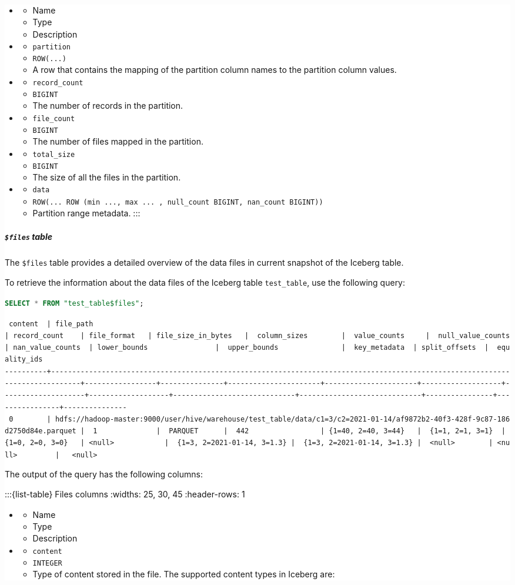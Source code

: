 * - Name
  - Type
  - Description
* - `partition`
  - `ROW(...)`
  - A row that contains the mapping of the partition column names to the
    partition column values.
* - `record_count`
  - `BIGINT`
  - The number of records in the partition.
* - `file_count`
  - `BIGINT`
  - The number of files mapped in the partition.
* - `total_size`
  - `BIGINT`
  - The size of all the files in the partition.
* - `data`
  - `ROW(... ROW (min ..., max ... , null_count BIGINT, nan_count BIGINT))`
  - Partition range metadata.
:::

##### `$files` table

The `$files` table provides a detailed overview of the data files in current
snapshot of the  Iceberg table.

To retrieve the information about the data files of the Iceberg table
`test_table`, use the following query:

```sql
SELECT * FROM "test_table$files";
```

```text
 content  | file_path                                                                                                                     | record_count    | file_format   | file_size_in_bytes   |  column_sizes        |  value_counts     |  null_value_counts | nan_value_counts  | lower_bounds                |  upper_bounds               |  key_metadata  | split_offsets  |  equality_ids
----------+-------------------------------------------------------------------------------------------------------------------------------+-----------------+---------------+----------------------+----------------------+-------------------+--------------------+-------------------+-----------------------------+-----------------------------+----------------+----------------+---------------
 0        | hdfs://hadoop-master:9000/user/hive/warehouse/test_table/data/c1=3/c2=2021-01-14/af9872b2-40f3-428f-9c87-186d2750d84e.parquet |  1              |  PARQUET      |  442                 | {1=40, 2=40, 3=44}   |  {1=1, 2=1, 3=1}  |  {1=0, 2=0, 3=0}   | <null>            |  {1=3, 2=2021-01-14, 3=1.3} |  {1=3, 2=2021-01-14, 3=1.3} |  <null>        | <null>         |   <null>
```

The output of the query has the following columns:

:::{list-table} Files columns
:widths: 25, 30, 45
:header-rows: 1

* - Name
  - Type
  - Description
* - `content`
  - `INTEGER`
  - Type of content stored in the file. The supported content types in Iceberg
    are:
